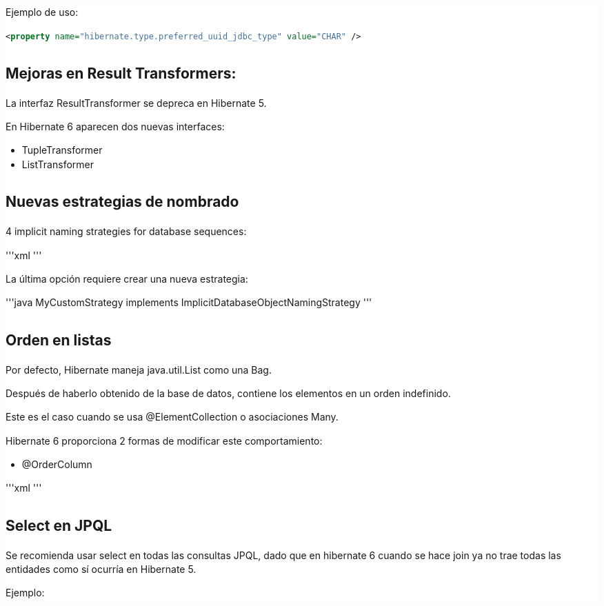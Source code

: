 Ejemplo de uso:

```xml
<property name="hibernate.type.preferred_uuid_jdbc_type" value="CHAR" />
```

## Mejoras en Result Transformers:

La interfaz ResultTransformer se depreca en Hibernate 5.

En Hibernate 6 aparecen dos nuevas interfaces:

* TupleTransformer
* ListTransformer


## Nuevas estrategias de nombrado

4 implicit naming strategies for database sequences:

'''xml
<property name="hibernate.id.db_structure_naming_strategy" value="standard" />
<property name="hibernate.id.db_structure_naming_strategy" value="legacy" />
<property name="hibernate.id.db_structure_naming_strategy" value="single" />
<property name="hibernate.id.db_structure_naming_strategy" value="com.example.MyCustomStrategy" />
'''

La última opción requiere crear una nueva estrategia:

'''java
 MyCustomStrategy implements ImplicitDatabaseObjectNamingStrategy
'''


## Orden en listas

Por defecto, Hibernate maneja java.util.List como una Bag.

Después de haberlo obtenido de la base de datos, contiene los elementos en un orden indefinido.

Este es el caso cuando se usa @ElementCollection o asociaciones Many.

Hibernate 6 proporciona 2 formas de modificar este comportamiento:

* @OrderColumn

'''xml
<property name="hibernate.mapping.default_list_semantics" value="LIST" />
'''


## Select en JPQL

Se recomienda usar select en todas las consultas JPQL, dado que en hibernate 6 cuando se hace join ya no trae todas las entidades como sí ocurría en Hibernate 5.


Ejemplo:
